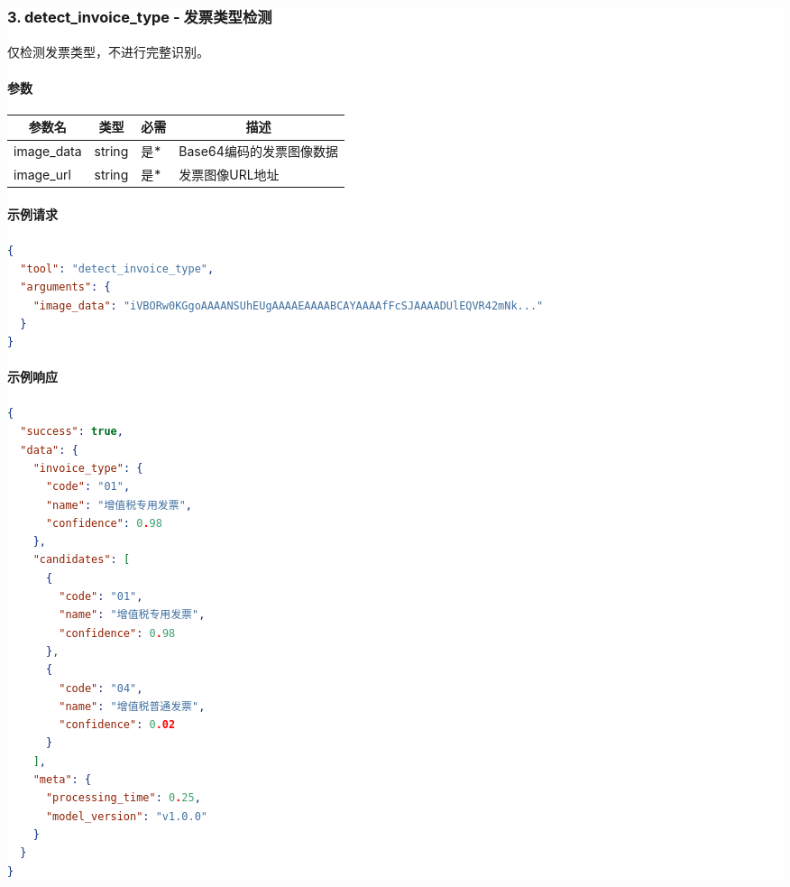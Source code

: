 ### 3. detect_invoice_type - 发票类型检测

仅检测发票类型，不进行完整识别。

#### 参数

| 参数名 | 类型 | 必需 | 描述 |
|--------|------|------|------|
| image_data | string | 是* | Base64编码的发票图像数据 |
| image_url | string | 是* | 发票图像URL地址 |

#### 示例请求

```json
{
  "tool": "detect_invoice_type",
  "arguments": {
    "image_data": "iVBORw0KGgoAAAANSUhEUgAAAAEAAAABCAYAAAAfFcSJAAAADUlEQVR42mNk..."
  }
}
```

#### 示例响应

```json
{
  "success": true,
  "data": {
    "invoice_type": {
      "code": "01",
      "name": "增值税专用发票",
      "confidence": 0.98
    },
    "candidates": [
      {
        "code": "01",
        "name": "增值税专用发票",
        "confidence": 0.98
      },
      {
        "code": "04",
        "name": "增值税普通发票",
        "confidence": 0.02
      }
    ],
    "meta": {
      "processing_time": 0.25,
      "model_version": "v1.0.0"
    }
  }
}
```
